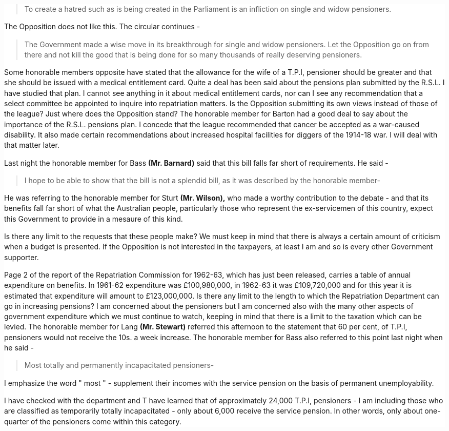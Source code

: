   >To create a hatred such as is being created in the Parliament is an infliction on single and widow pensioners. 

The Opposition does not like this. The circular continues - 

  >The Government made a wise move in its breakthrough for single and widow pensioners. Let the Opposition go on from there and not kill the good that is being done for so many thousands of really deserving pensioners. 

Some honorable members opposite have stated that the allowance for the wife of a T.P.I, pensioner should be greater and that she should be issued with a medical entitlement card. Quite a deal has been said about the pensions plan submitted by the R.S.L. I have studied that plan. I cannot see anything in it about medical entitlement cards, nor can I see any recommendation that a select committee be appointed to inquire into repatriation matters. Is the Opposition submitting its own views instead of those of the league? Just where does the Opposition stand? The honorable member for Barton had a good deal to say about the importance of the R.S.L. pensions plan. I concede that the league recommended that cancer be accepted as a war-caused disability. It also made certain recommendations about increased hospital facilities for diggers of the 1914-18 war. I will deal with that matter later. 

Last night the honorable member for Bass  **(Mr. Barnard)**  said that this bill falls far short of requirements. He said - 

  >I hope to be able to show that the bill is not a splendid bill, as it was described by the honorable member- 

He was referring to the honorable member for Sturt  **(Mr. Wilson),**  who made a worthy contribution to the debate -  and that its benefits fall far short of what the Australian people, particularly those who represent the ex-servicemen of this country, expect this Government to provide in a  mesaure  of this kind. 

Is there any limit to the requests that these people make? We must keep in mind that there is always a certain amount of criticism when a budget is presented. If the Opposition is not interested in the taxpayers, at least I am and so is every other Government supporter. 

Page 2 of the report of the Repatriation Commission for 1962-63, which has just been released, carries a table of annual expenditure on benefits. In 1961-62 expenditure was £100,980,000, in 1962-63 it was £109,720,000 and for this year it is estimated that expenditure will amount to £123,000,000. Is there any limit to the length to which the Repatriation Department can go in increasing pensions? I am concerned about the pensioners but I am concerned also with the many other aspects of government expenditure which we must continue to watch, keeping in mind that there is a limit to the taxation which can be levied. The honorable member for Lang  **(Mr. Stewart)**  referred this afternoon to the statement that 60 per cent, of T.P.I, pensioners would not receive the 10s. a week increase. The honorable member for Bass also referred to this point last night when he said - 

  >Most totally and permanently incapacitated pensioners- 

I emphasize the word " most " -  supplement their incomes with the service pension on the basis of permanent unemployability. 

I have checked with the department and T have learned that of approximately 24,000 T.P.I, pensioners - I am including those who are classified as temporarily totally incapacitated - only about 6,000 receive the service pension. In other words, only about one-quarter of the pensioners come within this category. 

